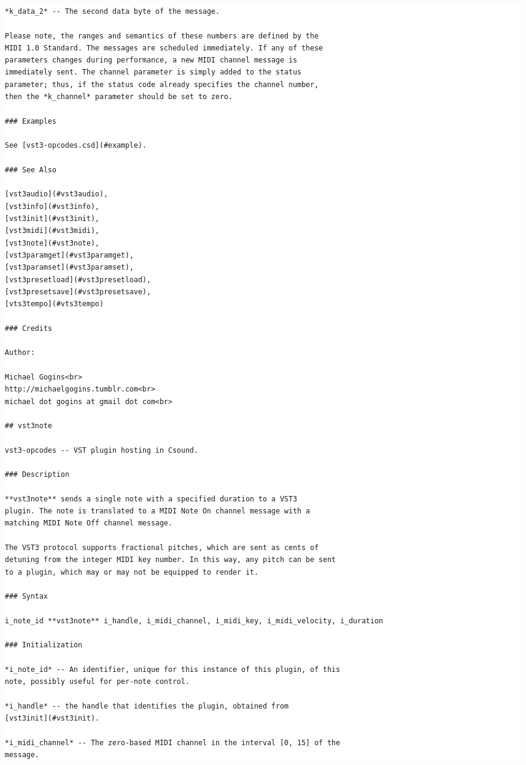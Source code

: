 ```
*k_data_2* -- The second data byte of the message.

Please note, the ranges and semantics of these numbers are defined by the 
MIDI 1.0 Standard. The messages are scheduled immediately. If any of these 
parameters changes during performance, a new MIDI channel message is 
immediately sent. The channel parameter is simply added to the status 
parameter; thus, if the status code already specifies the channel number, 
then the *k_channel* parameter should be set to zero.

### Examples

See [vst3-opcodes.csd](#example).

### See Also

[vst3audio](#vst3audio), 
[vst3info](#vst3info), 
[vst3init](#vst3init),
[vst3midi](#vst3midi), 
[vst3note](#vst3note),
[vst3paramget](#vst3paramget), 
[vst3paramset](#vst3paramset),
[vst3presetload](#vst3presetload), 
[vst3presetsave](#vst3presetsave), 
[vts3tempo](#vts3tempo)

### Credits

Author:

Michael Gogins<br>
http://michaelgogins.tumblr.com<br>
michael dot gogins at gmail dot com<br>

## vst3note

vst3-opcodes -- VST plugin hosting in Csound.

### Description

**vst3note** sends a single note with a specified duration to a VST3 
plugin. The note is translated to a MIDI Note On channel message with a 
matching MIDI Note Off channel message. 

The VST3 protocol supports fractional pitches, which are sent as cents of 
detuning from the integer MIDI key number. In this way, any pitch can be sent 
to a plugin, which may or may not be equipped to render it.

### Syntax

i_note_id **vst3note** i_handle, i_midi_channel, i_midi_key, i_midi_velocity, i_duration

### Initialization

*i_note_id* -- An identifier, unique for this instance of this plugin, of this 
note, possibly useful for per-note control.

*i_handle* -- the handle that identifies the plugin, obtained from 
[vst3init](#vst3init).

*i_midi_channel* -- The zero-based MIDI channel in the interval [0, 15] of the 
message.

```